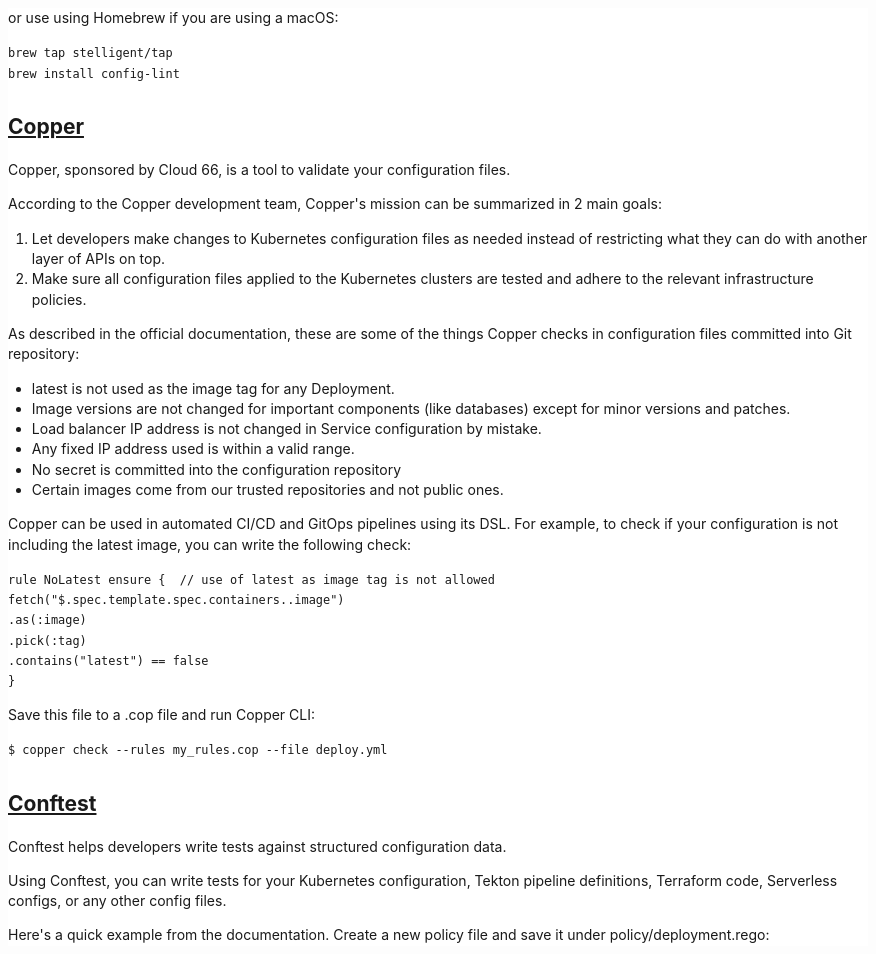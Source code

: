 or use using Homebrew if you are using a macOS:

```
brew tap stelligent/tap
brew install config-lint
```

## [Copper](https://github.com/cloud66-oss/copper)

Copper, sponsored by Cloud 66, is a tool to validate your configuration files.

According to the Copper development team, Copper's mission can be summarized in 2 main goals:

1. Let developers make changes to Kubernetes configuration files as needed instead of restricting what they can do with another layer of APIs on top.
2. Make sure all configuration files applied to the Kubernetes clusters are tested and adhere to the relevant infrastructure policies.

As described in the official documentation, these are some of the things Copper checks in configuration files committed into Git repository:

- latest is not used as the image tag for any Deployment.
- Image versions are not changed for important components (like databases) except for minor versions and patches.
- Load balancer IP address is not changed in Service configuration by mistake.
- Any fixed IP address used is within a valid range.
- No secret is committed into the configuration repository
- Certain images come from our trusted repositories and not public ones.

Copper can be used in automated CI/CD and GitOps pipelines using its DSL. For example, to check if your configuration is not including the latest image, you can write the following check:

```
rule NoLatest ensure {  // use of latest as image tag is not allowed
fetch("$.spec.template.spec.containers..image")
.as(:image)
.pick(:tag)
.contains("latest") == false
}
```

Save this file to a .cop file and run Copper CLI:

```
$ copper check --rules my_rules.cop --file deploy.yml
```

## [Conftest](https://github.com/open-policy-agent/conftest/)

Conftest helps developers write tests against structured configuration data.

Using Conftest, you can write tests for your Kubernetes configuration, Tekton pipeline definitions, Terraform code, Serverless configs, or any other config files.

Here's a quick example from the documentation. Create a new policy file and save it under policy/deployment.rego:
